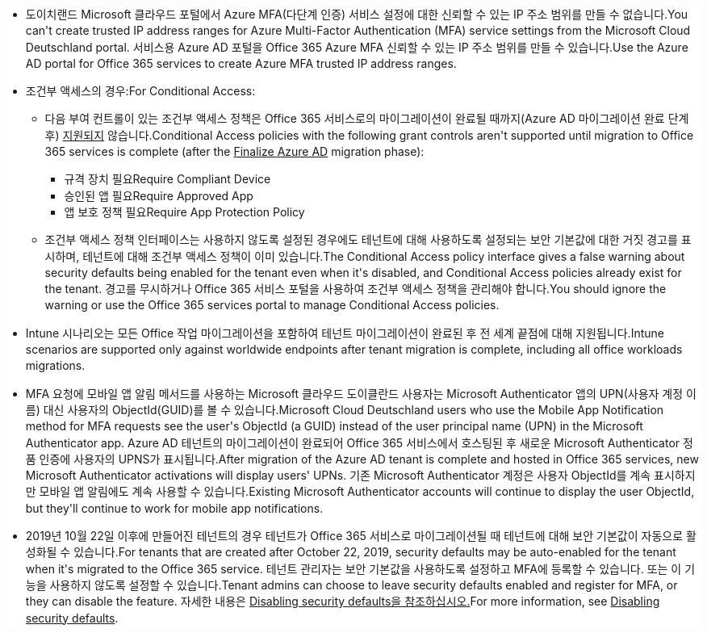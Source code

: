    - <span data-ttu-id="7eb1b-157">도이치랜드 Microsoft 클라우드 포털에서 Azure MFA(다단계 인증) 서비스 설정에 대한 신뢰할 수 있는 IP 주소 범위를 만들 수 없습니다.</span><span class="sxs-lookup"><span data-stu-id="7eb1b-157">You can't create trusted IP address ranges for Azure Multi-Factor Authentication (MFA) service settings from the Microsoft Cloud Deutschland portal.</span></span> <span data-ttu-id="7eb1b-158">서비스용 Azure AD 포털을 Office 365 Azure MFA 신뢰할 수 있는 IP 주소 범위를 만들 수 있습니다.</span><span class="sxs-lookup"><span data-stu-id="7eb1b-158">Use the Azure AD portal for Office 365 services to create Azure MFA trusted IP address ranges.</span></span>


- <span data-ttu-id="7eb1b-159">조건부 액세스의 경우:</span><span class="sxs-lookup"><span data-stu-id="7eb1b-159">For Conditional Access:</span></span> 

  - <span data-ttu-id="7eb1b-160">다음 부여 컨트롤이 있는 조건부 액세스 정책은 Office 365 서비스로의 마이그레이션이 완료될 때까지(Azure AD 마이그레이션 완료 단계 후) [지원되지](ms-cloud-germany-transition.md#how-is-the-migration-organized) 않습니다.</span><span class="sxs-lookup"><span data-stu-id="7eb1b-160">Conditional Access policies with the following grant controls aren't supported until migration to Office 365 services is complete (after the [Finalize Azure AD](ms-cloud-germany-transition.md#how-is-the-migration-organized) migration phase):</span></span>

    - <span data-ttu-id="7eb1b-161">규격 장치 필요</span><span class="sxs-lookup"><span data-stu-id="7eb1b-161">Require Compliant Device</span></span>
    - <span data-ttu-id="7eb1b-162">승인된 앱 필요</span><span class="sxs-lookup"><span data-stu-id="7eb1b-162">Require Approved App</span></span>
    - <span data-ttu-id="7eb1b-163">앱 보호 정책 필요</span><span class="sxs-lookup"><span data-stu-id="7eb1b-163">Require App Protection Policy</span></span>
    
  - <span data-ttu-id="7eb1b-164">조건부 액세스 정책 인터페이스는 사용하지 않도록 설정된 경우에도 테넌트에 대해 사용하도록 설정되는 보안 기본값에 대한 거짓 경고를 표시하며, 테넌트에 대해 조건부 액세스 정책이 이미 있습니다.</span><span class="sxs-lookup"><span data-stu-id="7eb1b-164">The Conditional Access policy interface gives a false warning about security defaults being enabled for the tenant even when it's disabled, and Conditional Access policies already exist for the tenant.</span></span> <span data-ttu-id="7eb1b-165">경고를 무시하거나 Office 365 서비스 포털을 사용하여 조건부 액세스 정책을 관리해야 합니다.</span><span class="sxs-lookup"><span data-stu-id="7eb1b-165">You should ignore the warning or use the Office 365 services portal to manage Conditional Access policies.</span></span> 

- <span data-ttu-id="7eb1b-166">Intune 시나리오는 모든 Office 작업 마이그레이션을 포함하여 테넌트 마이그레이션이 완료된 후 전 세계 끝점에 대해 지원됩니다.</span><span class="sxs-lookup"><span data-stu-id="7eb1b-166">Intune scenarios are supported only against worldwide endpoints after tenant migration is complete, including all office workloads migrations.</span></span>

- <span data-ttu-id="7eb1b-167">MFA 요청에 모바일 앱 알림 메서드를 사용하는 Microsoft 클라우드 도이클란드 사용자는 Microsoft Authenticator 앱의 UPN(사용자 계정 이름) 대신 사용자의 ObjectId(GUID)를 볼 수 있습니다.</span><span class="sxs-lookup"><span data-stu-id="7eb1b-167">Microsoft Cloud Deutschland users who use the Mobile App Notification method for MFA requests see the user's ObjectId (a GUID) instead of the user principal name (UPN) in the Microsoft Authenticator app.</span></span> <span data-ttu-id="7eb1b-168">Azure AD 테넌트의 마이그레이션이 완료되어 Office 365 서비스에서 호스팅된 후 새로운 Microsoft Authenticator 정품 인증에 사용자의 UPNS가 표시됩니다.</span><span class="sxs-lookup"><span data-stu-id="7eb1b-168">After migration of the Azure AD tenant is complete and hosted in Office 365 services, new Microsoft Authenticator activations will display users' UPNs.</span></span> <span data-ttu-id="7eb1b-169">기존 Microsoft Authenticator 계정은 사용자 ObjectId를 계속 표시하지만 모바일 앱 알림에도 계속 사용할 수 있습니다.</span><span class="sxs-lookup"><span data-stu-id="7eb1b-169">Existing Microsoft Authenticator accounts will continue to display the user ObjectId, but they'll continue to work for mobile app notifications.</span></span> 

- <span data-ttu-id="7eb1b-170">2019년 10월 22일 이후에 만들어진 테넌트의 경우 테넌트가 Office 365 서비스로 마이그레이션될 때 테넌트에 대해 보안 기본값이 자동으로 활성화될 수 있습니다.</span><span class="sxs-lookup"><span data-stu-id="7eb1b-170">For tenants that are created after October 22, 2019, security defaults may be auto-enabled for the tenant when it's migrated to the Office 365 service.</span></span> <span data-ttu-id="7eb1b-171">테넌트 관리자는 보안 기본값을 사용하도록 설정하고 MFA에 등록할 수 있습니다. 또는 이 기능을 사용하지 않도록 설정할 수 있습니다.</span><span class="sxs-lookup"><span data-stu-id="7eb1b-171">Tenant admins can choose to leave security defaults enabled and register for MFA, or they can disable the feature.</span></span> <span data-ttu-id="7eb1b-172">자세한 내용은 [Disabling security defaults을 참조하십시오.](/azure/active-directory/fundamentals/concept-fundamentals-security-defaults#disabling-security-defaults)</span><span class="sxs-lookup"><span data-stu-id="7eb1b-172">For more information, see [Disabling security defaults](/azure/active-directory/fundamentals/concept-fundamentals-security-defaults#disabling-security-defaults).</span></span> 

